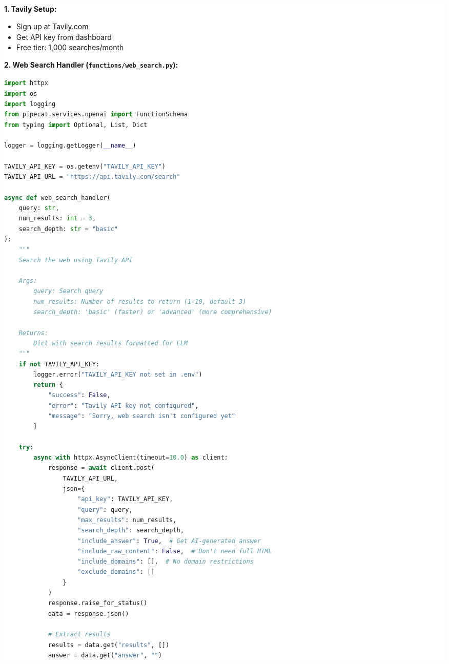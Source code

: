 **1. Tavily Setup:**
- Sign up at [Tavily.com](https://tavily.com/)
- Get API key from dashboard
- Free tier: 1,000 searches/month

**2. Web Search Handler (`functions/web_search.py`):**
```python
import httpx
import os
import logging
from pipecat.services.openai import FunctionSchema
from typing import Optional, List, Dict

logger = logging.getLogger(__name__)

TAVILY_API_KEY = os.getenv("TAVILY_API_KEY")
TAVILY_API_URL = "https://api.tavily.com/search"

async def web_search_handler(
    query: str,
    num_results: int = 3,
    search_depth: str = "basic"
):
    """
    Search the web using Tavily API

    Args:
        query: Search query
        num_results: Number of results to return (1-10, default 3)
        search_depth: 'basic' (faster) or 'advanced' (more comprehensive)

    Returns:
        Dict with search results formatted for LLM
    """
    if not TAVILY_API_KEY:
        logger.error("TAVILY_API_KEY not set in .env")
        return {
            "success": False,
            "error": "Tavily API key not configured",
            "message": "Sorry, web search isn't configured yet"
        }

    try:
        async with httpx.AsyncClient(timeout=10.0) as client:
            response = await client.post(
                TAVILY_API_URL,
                json={
                    "api_key": TAVILY_API_KEY,
                    "query": query,
                    "max_results": num_results,
                    "search_depth": search_depth,
                    "include_answer": True,  # Get AI-generated answer
                    "include_raw_content": False,  # Don't need full HTML
                    "include_domains": [],  # No domain restrictions
                    "exclude_domains": []
                }
            )
            response.raise_for_status()
            data = response.json()

            # Extract results
            results = data.get("results", [])
            answer = data.get("answer", "")

```